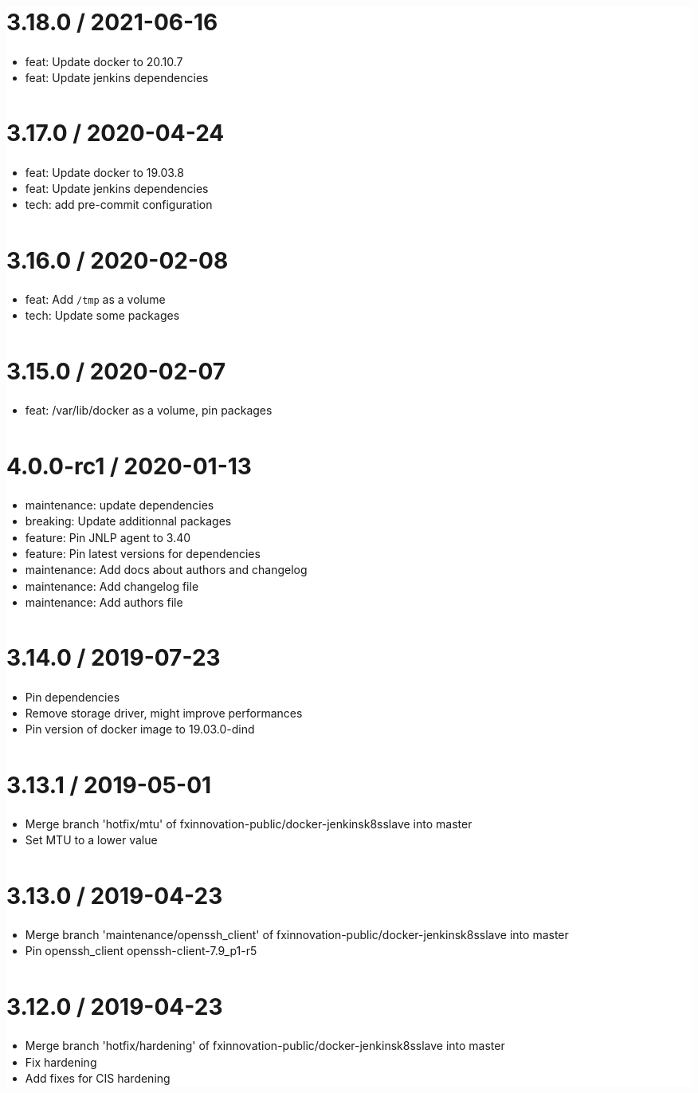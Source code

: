 3.18.0 / 2021-06-16
===================

  * feat: Update docker to 20.10.7
  * feat: Update jenkins dependencies

3.17.0 / 2020-04-24
===================

  * feat: Update docker to 19.03.8
  * feat: Update jenkins dependencies
  * tech: add pre-commit configuration

3.16.0 / 2020-02-08
===================

  * feat: Add `/tmp` as a volume
  * tech: Update some packages

3.15.0 / 2020-02-07
===================

  * feat: /var/lib/docker as a volume, pin packages

4.0.0-rc1 / 2020-01-13
======================

  * maintenance: update dependencies
  * breaking: Update additionnal packages
  * feature: Pin JNLP agent to 3.40
  * feature: Pin latest versions for dependencies
  * maintenance: Add docs about authors and changelog
  * maintenance: Add changelog file
  * maintenance: Add authors file

3.14.0 / 2019-07-23
===================

  * Pin dependencies
  * Remove storage driver, might improve performances
  * Pin version of docker image to 19.03.0-dind

3.13.1 / 2019-05-01
===================

  * Merge branch 'hotfix/mtu' of fxinnovation-public/docker-jenkinsk8sslave into master
  * Set MTU to a lower value

3.13.0 / 2019-04-23
===================

  * Merge branch 'maintenance/openssh_client' of fxinnovation-public/docker-jenkinsk8sslave into master
  * Pin openssh_client openssh-client-7.9_p1-r5

3.12.0 / 2019-04-23
===================

  * Merge branch 'hotfix/hardening' of fxinnovation-public/docker-jenkinsk8sslave into master
  * Fix hardening
  * Add fixes for CIS hardening
